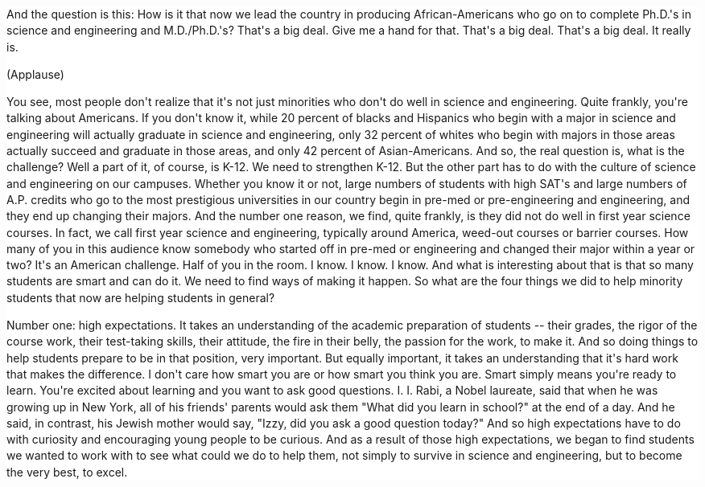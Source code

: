 And the question is this:
How is it that now we lead the country in producing African-Americans
who go on to complete Ph.D.&#39;s in science and engineering and M.D./Ph.D.&#39;s?
That&#39;s a big deal. Give me a hand for that. That&#39;s a big deal.
That&#39;s a big deal. It really is.

(Applause)

You see, most people don&#39;t realize
that it&#39;s not just minorities who don&#39;t do well in science and engineering.
Quite frankly, you&#39;re talking about Americans.
If you don&#39;t know it, while 20 percent of blacks and Hispanics
who begin with a major in science and engineering
will actually graduate in science and engineering,
only 32 percent of whites who begin with majors in those areas
actually succeed and graduate in those areas,
and only 42 percent of Asian-Americans.
And so, the real question is, what is the challenge?
Well a part of it, of course, is K-12.
We need to strengthen K-12.
But the other part has to do with the culture
of science and engineering on our campuses.
Whether you know it or not, large numbers of students with high SAT&#39;s
and large numbers of A.P. credits
who go to the most prestigious universities in our country
begin in pre-med or pre-engineering and engineering, and they end up changing their majors.
And the number one reason, we find, quite frankly,
is they did not do well in first year science courses.
In fact, we call first year science and engineering, typically around America,
weed-out courses or barrier courses.
How many of you in this audience know somebody
who started off in pre-med or engineering
and changed their major within a year or two?
It&#39;s an American challenge. Half of you in the room.
I know. I know. I know.
And what is interesting about that
is that so many students are smart and can do it.
We need to find ways of making it happen.
So what are the four things we did to help minority students
that now are helping students in general?

Number one: high expectations.
It takes an understanding of the academic preparation of students --
their grades, the rigor of the course work,
their test-taking skills, their attitude,
the fire in their belly, the passion for the work, to make it.
And so doing things to help students prepare to be in that position, very important.
But equally important, it takes an understanding that it&#39;s hard work that makes the difference.
I don&#39;t care how smart you are or how smart you think you are.
Smart simply means you&#39;re ready to learn.
You&#39;re excited about learning and you want to ask good questions.
I. I. Rabi, a Nobel laureate, said that when he was growing up in New York,
all of his friends&#39; parents would ask them
&quot;What did you learn in school?&quot; at the end of a day.
And he said, in contrast, his Jewish mother would say,
&quot;Izzy, did you ask a good question today?&quot;
And so high expectations have to do with curiosity
and encouraging young people to be curious.
And as a result of those high expectations,
we began to find students we wanted to work with
to see what could we do to help them,
not simply to survive in science and engineering,
but to become the very best, to excel.
